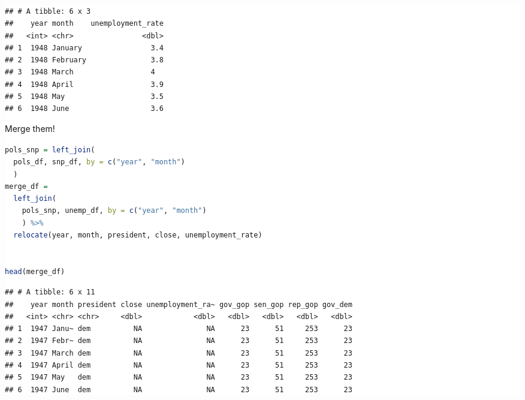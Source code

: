     ## # A tibble: 6 x 3
    ##    year month    unemployment_rate
    ##   <int> <chr>                <dbl>
    ## 1  1948 January                3.4
    ## 2  1948 February               3.8
    ## 3  1948 March                  4  
    ## 4  1948 April                  3.9
    ## 5  1948 May                    3.5
    ## 6  1948 June                   3.6

Merge them\!

``` r
pols_snp = left_join(
  pols_df, snp_df, by = c("year", "month")
  )
merge_df = 
  left_join(
    pols_snp, unemp_df, by = c("year", "month")
    ) %>%
  relocate(year, month, president, close, unemployment_rate)


head(merge_df)
```

    ## # A tibble: 6 x 11
    ##    year month president close unemployment_ra~ gov_gop sen_gop rep_gop gov_dem
    ##   <int> <chr> <chr>     <dbl>            <dbl>   <dbl>   <dbl>   <dbl>   <dbl>
    ## 1  1947 Janu~ dem          NA               NA      23      51     253      23
    ## 2  1947 Febr~ dem          NA               NA      23      51     253      23
    ## 3  1947 March dem          NA               NA      23      51     253      23
    ## 4  1947 April dem          NA               NA      23      51     253      23
    ## 5  1947 May   dem          NA               NA      23      51     253      23
    ## 6  1947 June  dem          NA               NA      23      51     253      23